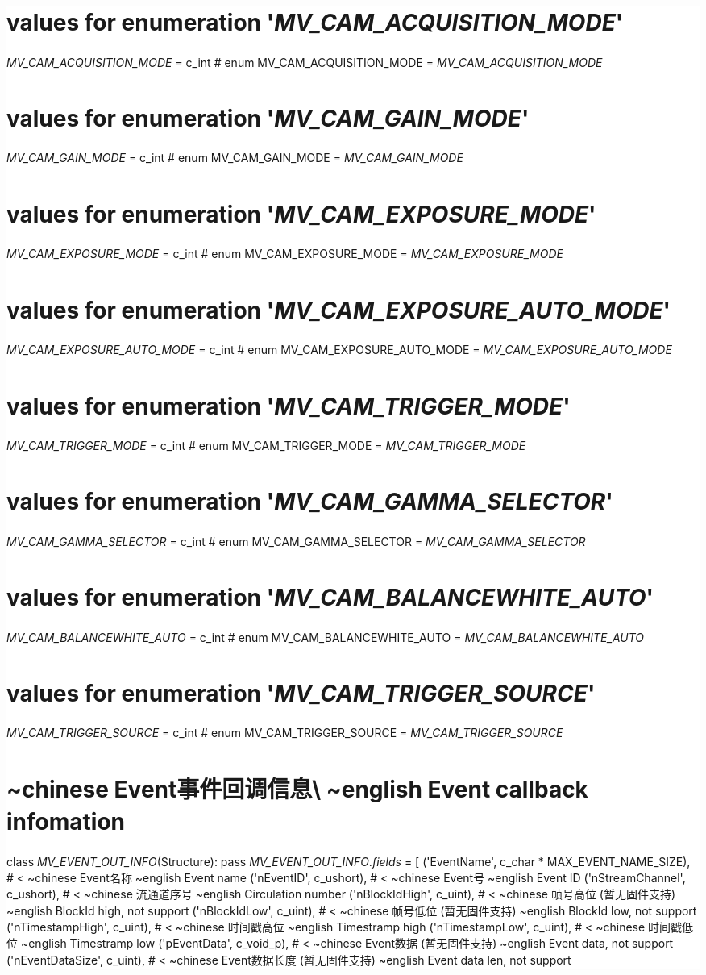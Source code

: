 # values for enumeration '_MV_CAM_ACQUISITION_MODE_'
_MV_CAM_ACQUISITION_MODE_ = c_int # enum
MV_CAM_ACQUISITION_MODE = _MV_CAM_ACQUISITION_MODE_

# values for enumeration '_MV_CAM_GAIN_MODE_'
_MV_CAM_GAIN_MODE_ = c_int # enum
MV_CAM_GAIN_MODE = _MV_CAM_GAIN_MODE_

# values for enumeration '_MV_CAM_EXPOSURE_MODE_'
_MV_CAM_EXPOSURE_MODE_ = c_int # enum
MV_CAM_EXPOSURE_MODE = _MV_CAM_EXPOSURE_MODE_

# values for enumeration '_MV_CAM_EXPOSURE_AUTO_MODE_'
_MV_CAM_EXPOSURE_AUTO_MODE_ = c_int # enum
MV_CAM_EXPOSURE_AUTO_MODE = _MV_CAM_EXPOSURE_AUTO_MODE_

# values for enumeration '_MV_CAM_TRIGGER_MODE_'
_MV_CAM_TRIGGER_MODE_ = c_int # enum
MV_CAM_TRIGGER_MODE = _MV_CAM_TRIGGER_MODE_

# values for enumeration '_MV_CAM_GAMMA_SELECTOR_'
_MV_CAM_GAMMA_SELECTOR_ = c_int # enum
MV_CAM_GAMMA_SELECTOR = _MV_CAM_GAMMA_SELECTOR_

# values for enumeration '_MV_CAM_BALANCEWHITE_AUTO_'
_MV_CAM_BALANCEWHITE_AUTO_ = c_int # enum
MV_CAM_BALANCEWHITE_AUTO = _MV_CAM_BALANCEWHITE_AUTO_

# values for enumeration '_MV_CAM_TRIGGER_SOURCE_'
_MV_CAM_TRIGGER_SOURCE_ = c_int # enum
MV_CAM_TRIGGER_SOURCE = _MV_CAM_TRIGGER_SOURCE_

# \~chinese Event事件回调信息\    \~english Event callback infomation
class _MV_EVENT_OUT_INFO_(Structure):
    pass
_MV_EVENT_OUT_INFO_._fields_ = [
    ('EventName', c_char * MAX_EVENT_NAME_SIZE), # < \~chinese Event名称       \~english Event name
    ('nEventID', c_ushort),                      # < \~chinese Event号          \~english Event ID
    ('nStreamChannel', c_ushort),                # < \~chinese 流通道序号         \~english Circulation number
    ('nBlockIdHigh', c_uint),                    # < \~chinese 帧号高位  (暂无固件支持)          \~english BlockId high, not support
    ('nBlockIdLow', c_uint),                     # < \~chinese 帧号低位  (暂无固件支持)           \~english BlockId low, not support
    ('nTimestampHigh', c_uint),                  # < \~chinese 时间戳高位            \~english Timestramp high
    ('nTimestampLow', c_uint),                   # < \~chinese 时间戳低位             \~english Timestramp low
    ('pEventData', c_void_p),                    # < \~chinese Event数据     (暂无固件支持)         \~english Event data, not support
    ('nEventDataSize', c_uint),                  # < \~chinese Event数据长度 (暂无固件支持)         \~english Event data len, not support